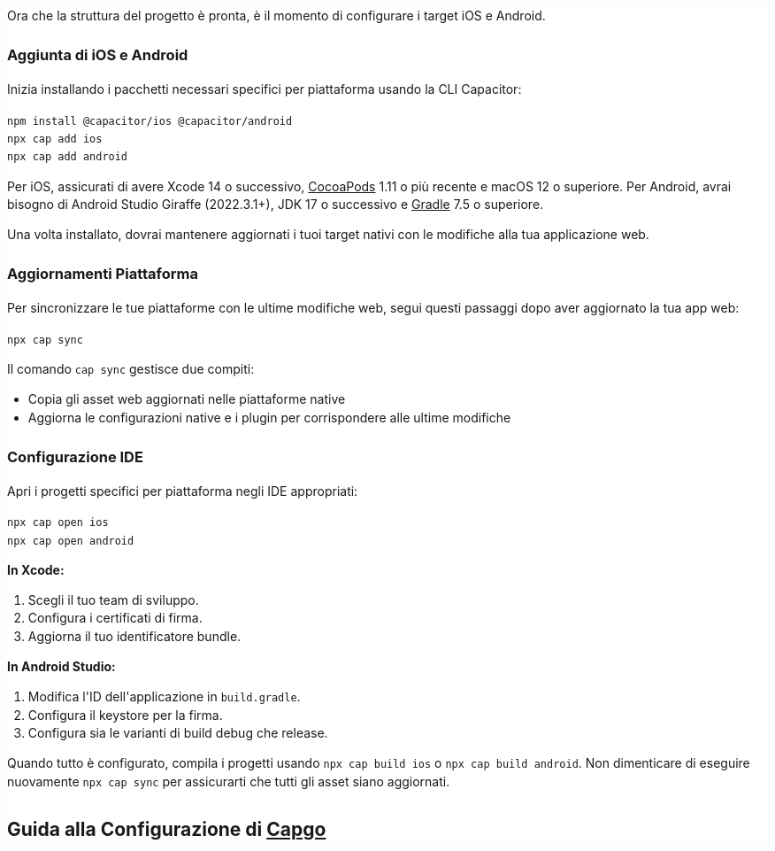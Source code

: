 Ora che la struttura del progetto è pronta, è il momento di configurare i target iOS e Android.

### Aggiunta di iOS e Android

Inizia installando i pacchetti necessari specifici per piattaforma usando la CLI Capacitor:

```bash
npm install @capacitor/ios @capacitor/android
npx cap add ios
npx cap add android
```

Per iOS, assicurati di avere Xcode 14 o successivo, [CocoaPods](https://cocoapods.org/) 1.11 o più recente e macOS 12 o superiore. Per Android, avrai bisogno di Android Studio Giraffe (2022.3.1+), JDK 17 o successivo e [Gradle](https://gradle.org/) 7.5 o superiore.

Una volta installato, dovrai mantenere aggiornati i tuoi target nativi con le modifiche alla tua applicazione web.

### Aggiornamenti Piattaforma

Per sincronizzare le tue piattaforme con le ultime modifiche web, segui questi passaggi dopo aver aggiornato la tua app web:

```bash
npx cap sync
```

Il comando `cap sync` gestisce due compiti:

-   Copia gli asset web aggiornati nelle piattaforme native
-   Aggiorna le configurazioni native e i plugin per corrispondere alle ultime modifiche

### Configurazione IDE

Apri i progetti specifici per piattaforma negli IDE appropriati:

```bash
npx cap open ios
npx cap open android
```

**In Xcode:**

1.  Scegli il tuo team di sviluppo.
2.  Configura i certificati di firma.
3.  Aggiorna il tuo identificatore bundle.

**In Android Studio:**

1.  Modifica l'ID dell'applicazione in `build.gradle`.
2.  Configura il keystore per la firma.
3.  Configura sia le varianti di build debug che release.

Quando tutto è configurato, compila i progetti usando `npx cap build ios` o `npx cap build android`. Non dimenticare di eseguire nuovamente `npx cap sync` per assicurarti che tutti gli asset siano aggiornati.

## Guida alla Configurazione di [Capgo](https://capgo.app/)

